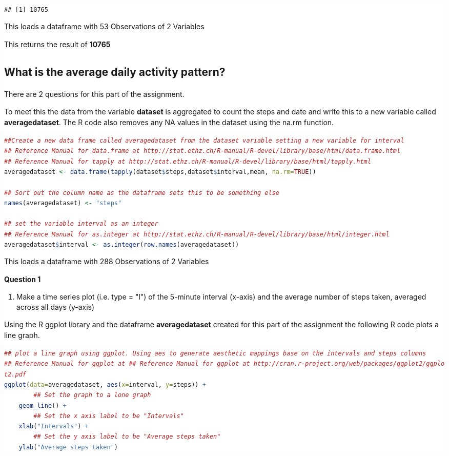 ```
## [1] 10765
```

This loads a dataframe with 53 Observations of 2 Variables

This returns the result of **10765**


## What is the average daily activity pattern?

There are 2 questions for this part of the assignment.

To meet this the data from the variable **dataset** is aggregated to count the steps and date and write this to a new variable called **averagedataset**. The R code also removes any NA values in the dataset using the na.rm function.


```r
##Create a new data frame called averagedataset from the dataset variable setting a new variable for interval
## Reference Manual for data.frame at http://stat.ethz.ch/R-manual/R-devel/library/base/html/data.frame.html
## Reference Manual for tapply at http://stat.ethz.ch/R-manual/R-devel/library/base/html/tapply.html
averagedataset <- data.frame(tapply(dataset$steps,dataset$interval,mean, na.rm=TRUE))

## Sort out the column name as the dataframe sets this to be something else
names(averagedataset) <- "steps"

## set the variable interval as an integer
## Reference Manual for as.integer at http://stat.ethz.ch/R-manual/R-devel/library/base/html/integer.html
averagedataset$interval <- as.integer(row.names(averagedataset))
```

This loads a dataframe with 288 Observations of 2 Variables


**Question 1**

1. Make a time series plot (i.e. type = "l") of the 5-minute interval (x-axis) and the average number of steps taken, averaged across all days (y-axis)

Using the R ggplot library and the dataframe **averagedataset** created for this part of the assignment the following R code plots a line graph.



```r
## plot a line graph using ggplot. Using aes to generate aesthetic mappings base on the intervals and steps columns
## Reference Manual for ggplot at ## Reference Manual for ggplot at http://cran.r-project.org/web/packages/ggplot2/ggplot2.pdf
ggplot(data=averagedataset, aes(x=interval, y=steps)) +
        ## Set the graph to a lone graph
    geom_line() +
        ## Set the x axis label to be "Intervals"
    xlab("Intervals") +
        ## Set the y axis label to be "Average steps taken"
    ylab("Average steps taken")
```
